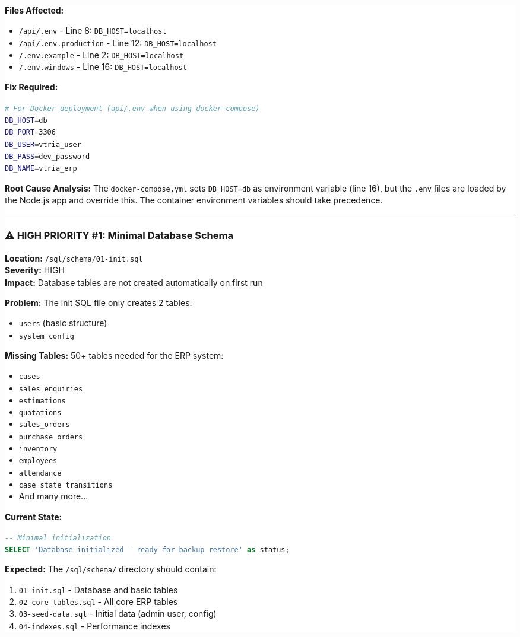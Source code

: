 **Files Affected:**
- `/api/.env` - Line 8: `DB_HOST=localhost`
- `/api/.env.production` - Line 12: `DB_HOST=localhost`
- `/.env.example` - Line 2: `DB_HOST=localhost`
- `/.env.windows` - Line 16: `DB_HOST=localhost`

**Fix Required:**
```bash
# For Docker deployment (api/.env when using docker-compose)
DB_HOST=db
DB_PORT=3306
DB_USER=vtria_user
DB_PASS=dev_password
DB_NAME=vtria_erp
```

**Root Cause Analysis:**
The `docker-compose.yml` sets `DB_HOST=db` as environment variable (line 16), but the `.env` files are loaded by the Node.js app and override this. The container environment variables should take precedence.

---

### ⚠️ HIGH PRIORITY #1: Minimal Database Schema

**Location:** `/sql/schema/01-init.sql`  
**Severity:** HIGH  
**Impact:** Database tables are not created automatically on first run

**Problem:**
The init SQL file only creates 2 tables:
- `users` (basic structure)
- `system_config`

**Missing Tables:** 50+ tables needed for the ERP system:
- `cases`
- `sales_enquiries`
- `estimations`
- `quotations`
- `sales_orders`
- `purchase_orders`
- `inventory`
- `employees`
- `attendance`
- `case_state_transitions`
- And many more...

**Current State:**
```sql
-- Minimal initialization
SELECT 'Database initialized - ready for backup restore' as status;
```

**Expected:**
The `/sql/schema/` directory should contain:
1. `01-init.sql` - Database and basic tables
2. `02-core-tables.sql` - All core ERP tables
3. `03-seed-data.sql` - Initial data (admin user, config)
4. `04-indexes.sql` - Performance indexes
